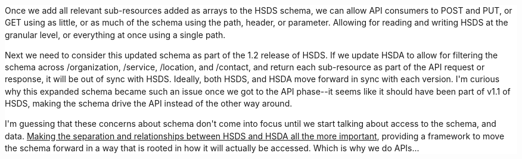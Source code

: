 Once we add all relevant sub-resources added as arrays to the HSDS schema, we can allow API consumers to POST and PUT, or GET using as little, or as much of the schema using the path, header, or parameter. Allowing for reading and writing HSDS at the granular level, or everything at once using a single path.

Next we need to consider this updated schema as part of the 1.2 release of HSDS. If we update HSDA to allow for filtering the schema across /organization, /service, /location, and /contact, and return each sub-resource as part of the API request or response, it will be out of sync with HSDS. Ideally, both HSDS, and HSDA move forward in sync with each version. I'm curious why this expanded schema became such an issue once we got to the API phase--it seems like it should have been part of v1.1 of HSDS, making the schema drive the API instead of the other way around.

I'm guessing that these concerns about schema don't come into focus until we start talking about access to the schema, and data. [Making the separation and relationships between HSDS and HSDA all the more important](http://apievangelist.com/2017/07/13/quantifying-the-difference-between-human-services-data-specification-hsds-and-its-api/), providing a framework to move the schema forward in a way that is rooted in how it will actually be accessed. Which is why we do APIs...
